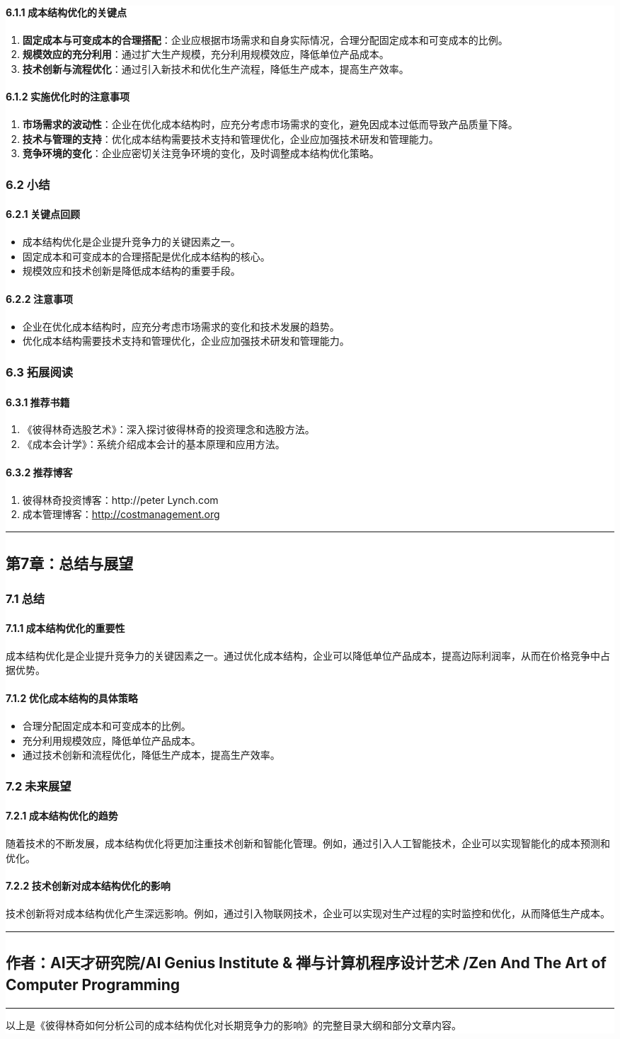 #### 6.1.1 成本结构优化的关键点
1. **固定成本与可变成本的合理搭配**：企业应根据市场需求和自身实际情况，合理分配固定成本和可变成本的比例。
2. **规模效应的充分利用**：通过扩大生产规模，充分利用规模效应，降低单位产品成本。
3. **技术创新与流程优化**：通过引入新技术和优化生产流程，降低生产成本，提高生产效率。

#### 6.1.2 实施优化时的注意事项
1. **市场需求的波动性**：企业在优化成本结构时，应充分考虑市场需求的变化，避免因成本过低而导致产品质量下降。
2. **技术与管理的支持**：优化成本结构需要技术支持和管理优化，企业应加强技术研发和管理能力。
3. **竞争环境的变化**：企业应密切关注竞争环境的变化，及时调整成本结构优化策略。

### 6.2 小结

#### 6.2.1 关键点回顾
- 成本结构优化是企业提升竞争力的关键因素之一。
- 固定成本和可变成本的合理搭配是优化成本结构的核心。
- 规模效应和技术创新是降低成本结构的重要手段。

#### 6.2.2 注意事项
- 企业在优化成本结构时，应充分考虑市场需求的变化和技术发展的趋势。
- 优化成本结构需要技术支持和管理优化，企业应加强技术研发和管理能力。

### 6.3 拓展阅读

#### 6.3.1 推荐书籍
1. 《彼得林奇选股艺术》：深入探讨彼得林奇的投资理念和选股方法。
2. 《成本会计学》：系统介绍成本会计的基本原理和应用方法。

#### 6.3.2 推荐博客
1. 彼得林奇投资博客：http://peter Lynch.com
2. 成本管理博客：http://costmanagement.org

---

## 第7章：总结与展望

### 7.1 总结

#### 7.1.1 成本结构优化的重要性
成本结构优化是企业提升竞争力的关键因素之一。通过优化成本结构，企业可以降低单位产品成本，提高边际利润率，从而在价格竞争中占据优势。

#### 7.1.2 优化成本结构的具体策略
- 合理分配固定成本和可变成本的比例。
- 充分利用规模效应，降低单位产品成本。
- 通过技术创新和流程优化，降低生产成本，提高生产效率。

### 7.2 未来展望

#### 7.2.1 成本结构优化的趋势
随着技术的不断发展，成本结构优化将更加注重技术创新和智能化管理。例如，通过引入人工智能技术，企业可以实现智能化的成本预测和优化。

#### 7.2.2 技术创新对成本结构优化的影响
技术创新将对成本结构优化产生深远影响。例如，通过引入物联网技术，企业可以实现对生产过程的实时监控和优化，从而降低生产成本。

---

## 作者：AI天才研究院/AI Genius Institute & 禅与计算机程序设计艺术 /Zen And The Art of Computer Programming

---

以上是《彼得林奇如何分析公司的成本结构优化对长期竞争力的影响》的完整目录大纲和部分文章内容。

